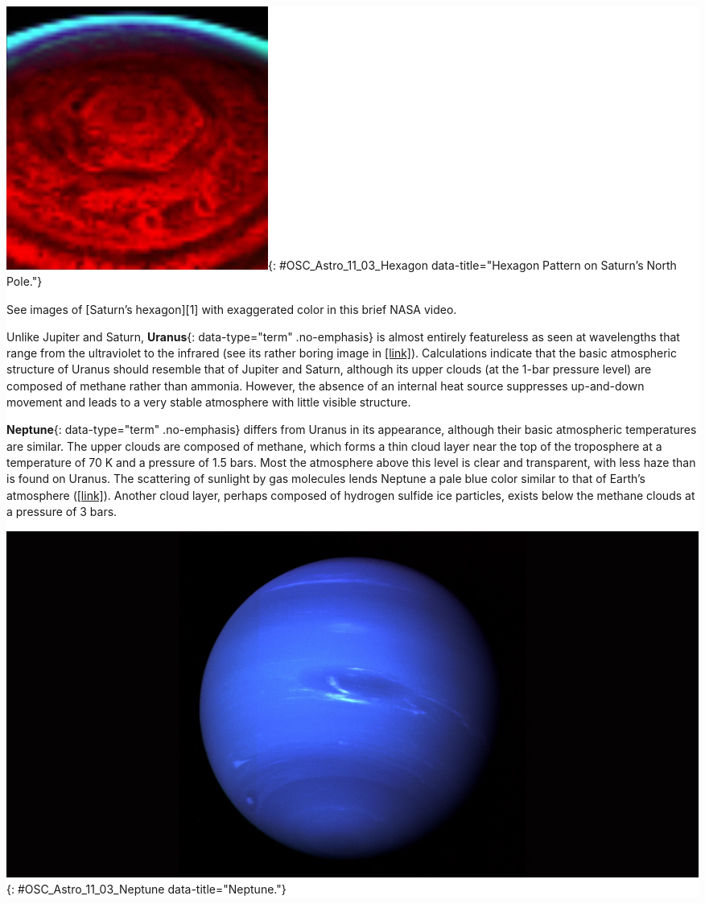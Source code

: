  ![Hexagon Pattern on Saturn&#x2019;s North Pole. A distinct hexagon shaped cloud band is seen in this infrared image of Saturn&#x2019;s north pole. The cloud bands both within and to the south of the hexagon are circular.](../resources/OSC_Astro_11_03_Hexagon.jpg "In this infrared nighttime image from the Cassini mission, the path of Saturn&#x2019;s hexagonal jet stream is visible as the planet&#x2019;s north pole emerges from the darkness of winter. (credit: NASA/JPL/University of Arizona)"){: #OSC_Astro_11_03_Hexagon data-title="Hexagon Pattern on Saturn&#x2019;s North Pole."}

<div data-type="note" class="note astronomy link-to-learning" markdown="1">
See images of [Saturn’s hexagon][1] with exaggerated color in this brief NASA video.

</div>

Unlike Jupiter and Saturn, **Uranus**{: data-type="term" .no-emphasis} is almost entirely featureless as seen at wavelengths that range from the ultraviolet to the infrared (see its rather boring image in [\[link\]](/m59850#OSC_Astro_11_00_GiantPlan)). Calculations indicate that the basic atmospheric structure of Uranus should resemble that of Jupiter and Saturn, although its upper clouds (at the 1-bar pressure level) are composed of methane rather than ammonia. However, the absence of an internal heat source suppresses up-and-down movement and leads to a very stable atmosphere with little visible structure.

**Neptune**{: data-type="term" .no-emphasis} differs from Uranus in its appearance, although their basic atmospheric temperatures are similar. The upper clouds are composed of methane, which forms a thin cloud layer near the top of the troposphere at a temperature of 70 K and a pressure of 1.5 bars. Most the atmosphere above this level is clear and transparent, with less haze than is found on Uranus. The scattering of sunlight by gas molecules lends Neptune a pale blue color similar to that of Earth’s atmosphere ([\[link\]](#OSC_Astro_11_03_Neptune)). Another cloud layer, perhaps composed of hydrogen sulfide ice particles, exists below the methane clouds at a pressure of 3 bars.

 ![Blue Neptune. The blue sphere of Uranus is nearly featureless, save for dark bands near the poles, a few scattered white clouds, and a dark spot (near the center in this image) similar to the Great Red Spot on Jupiter.](../resources/OSC_Astro_11_03_Neptune.jpg "The planet Neptune is seen here as photographed by Voyager in 1989. The blue color, exaggerated with computer processing, is caused by the scattering of sunlight in the planet&#x2019;s upper atmosphere. (credit: modification of work by NASA)"){: #OSC_Astro_11_03_Neptune data-title="Neptune."}


[1]: https://openstax.org/l/30Hexagon
[2]: http://Solarsystem.nasa.gov/planets/jupiter
[3]: http://nineplanets.org/jupiter.html
[4]: http://nssdc.gsfc.nasa.gov/planetary/planets/jupiterpage.html
[5]: http://Solarsystem.nasa.gov/planets/saturn
[6]: http://nineplanets.org/saturn.html
[7]: http://nssdc.gsfc.nasa.gov/planetary/planets/saturnpage.html
[8]: http://Solarsystem.nasa.gov/planets/uranus
[9]: http://nineplanets.org/uranus.html
[10]: http://nssdc.gsfc.nasa.gov/planetary/planets/uranuspage.html
[11]: http://Solarsystem.nasa.gov/planets/neptune
[12]: http://nineplanets.org/neptune.html
[13]: http://nssdc.gsfc.nasa.gov/planetary/planets/neptunepage.html
[14]: http://saturn.jpl.nasa.gov/index.cfm
[15]: http://sci.esa.int/cassini-huygens/
[16]: http://Solarsystem.nasa.gov/galileo/
[17]: http://www.nasa.gov/mission_pages/juno/main/index.html
[18]: http://voyager.jpl.nasa.gov/
[19]: https://www.youtube.com/watch?v=2z8fzz_MBAw
[20]: https://www.youtube.com/watch?v=Vx135n8VFxY
[21]: http://www.youtube.com/watch?v=s56pxa9lpvo